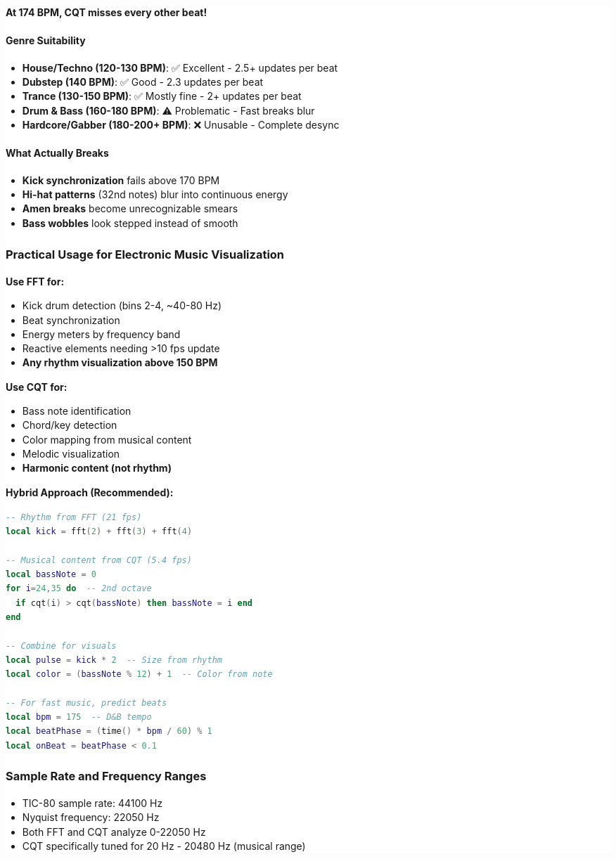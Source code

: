 **At 174 BPM, CQT misses every other beat!**

#### Genre Suitability

- **House/Techno (120-130 BPM)**: ✅ Excellent - 2.5+ updates per beat
- **Dubstep (140 BPM)**: ✅ Good - 2.3 updates per beat
- **Trance (130-150 BPM)**: ✅ Mostly fine - 2+ updates per beat
- **Drum & Bass (160-180 BPM)**: ⚠️ Problematic - Fast breaks blur
- **Hardcore/Gabber (180-200+ BPM)**: ❌ Unusable - Complete desync

#### What Actually Breaks
- **Kick synchronization** fails above 170 BPM
- **Hi-hat patterns** (32nd notes) blur into continuous energy
- **Amen breaks** become unrecognizable smears
- **Bass wobbles** look stepped instead of smooth

### Practical Usage for Electronic Music Visualization

**Use FFT for:**
- Kick drum detection (bins 2-4, ~40-80 Hz)
- Beat synchronization
- Energy meters by frequency band
- Reactive elements needing >10 fps update
- **Any rhythm visualization above 150 BPM**

**Use CQT for:**
- Bass note identification
- Chord/key detection  
- Color mapping from musical content
- Melodic visualization
- **Harmonic content (not rhythm)**

**Hybrid Approach (Recommended):**
```lua
-- Rhythm from FFT (21 fps)
local kick = fft(2) + fft(3) + fft(4)

-- Musical content from CQT (5.4 fps)
local bassNote = 0
for i=24,35 do  -- 2nd octave
  if cqt(i) > cqt(bassNote) then bassNote = i end
end

-- Combine for visuals
local pulse = kick * 2  -- Size from rhythm
local color = (bassNote % 12) + 1  -- Color from note

-- For fast music, predict beats
local bpm = 175  -- D&B tempo
local beatPhase = (time() * bpm / 60) % 1
local onBeat = beatPhase < 0.1
```

### Sample Rate and Frequency Ranges
- TIC-80 sample rate: 44100 Hz
- Nyquist frequency: 22050 Hz  
- Both FFT and CQT analyze 0-22050 Hz
- CQT specifically tuned for 20 Hz - 20480 Hz (musical range)
